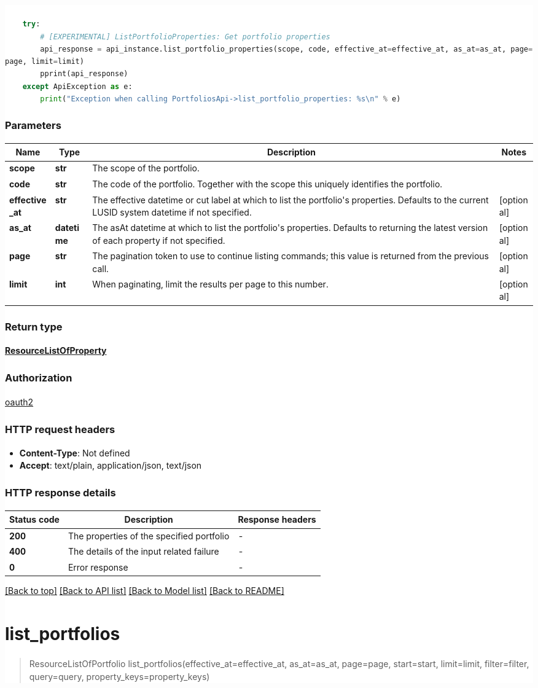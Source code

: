 ```python

    try:
        # [EXPERIMENTAL] ListPortfolioProperties: Get portfolio properties
        api_response = api_instance.list_portfolio_properties(scope, code, effective_at=effective_at, as_at=as_at, page=page, limit=limit)
        pprint(api_response)
    except ApiException as e:
        print("Exception when calling PortfoliosApi->list_portfolio_properties: %s\n" % e)
```

### Parameters

Name | Type | Description  | Notes
------------- | ------------- | ------------- | -------------
 **scope** | **str**| The scope of the portfolio. | 
 **code** | **str**| The code of the portfolio. Together with the scope this uniquely identifies the portfolio. | 
 **effective_at** | **str**| The effective datetime or cut label at which to list the portfolio&#39;s properties. Defaults to the current LUSID system datetime if not specified. | [optional] 
 **as_at** | **datetime**| The asAt datetime at which to list the portfolio&#39;s properties. Defaults to returning the latest version of each property if not specified. | [optional] 
 **page** | **str**| The pagination token to use to continue listing commands; this value is returned from the previous call. | [optional] 
 **limit** | **int**| When paginating, limit the results per page to this number. | [optional] 

### Return type

[**ResourceListOfProperty**](ResourceListOfProperty.md)

### Authorization

[oauth2](../README.md#oauth2)

### HTTP request headers

 - **Content-Type**: Not defined
 - **Accept**: text/plain, application/json, text/json

### HTTP response details
| Status code | Description | Response headers |
|-------------|-------------|------------------|
**200** | The properties of the specified portfolio |  -  |
**400** | The details of the input related failure |  -  |
**0** | Error response |  -  |

[[Back to top]](#) [[Back to API list]](../README.md#documentation-for-api-endpoints) [[Back to Model list]](../README.md#documentation-for-models) [[Back to README]](../README.md)

# **list_portfolios**
> ResourceListOfPortfolio list_portfolios(effective_at=effective_at, as_at=as_at, page=page, start=start, limit=limit, filter=filter, query=query, property_keys=property_keys)
